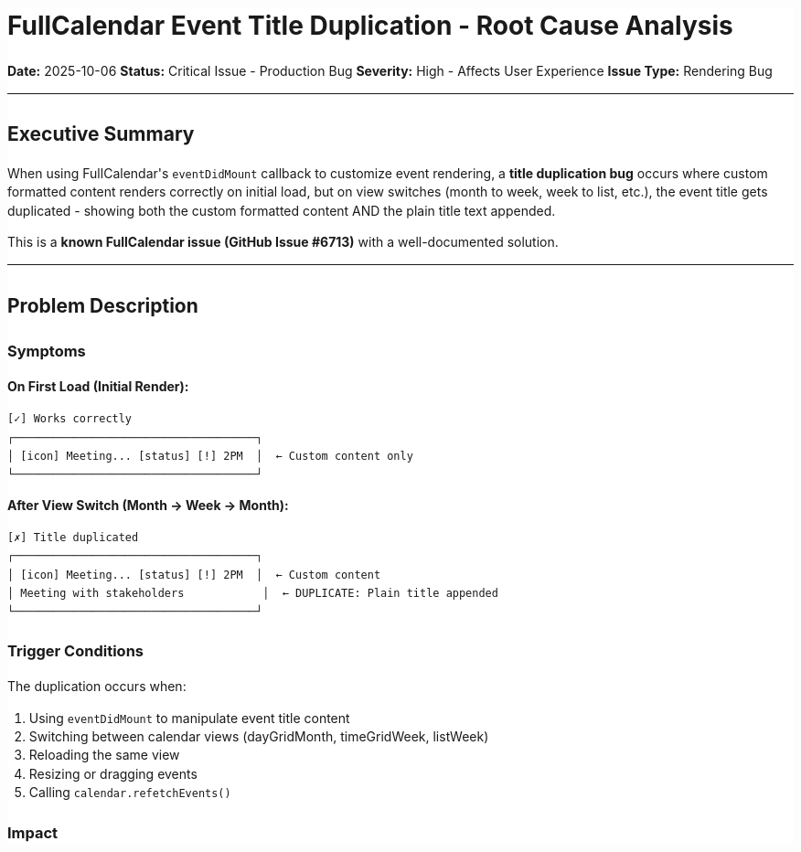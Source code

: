 # FullCalendar Event Title Duplication - Root Cause Analysis

**Date:** 2025-10-06
**Status:** Critical Issue - Production Bug
**Severity:** High - Affects User Experience
**Issue Type:** Rendering Bug

---

## Executive Summary

When using FullCalendar's `eventDidMount` callback to customize event rendering, a **title duplication bug** occurs where custom formatted content renders correctly on initial load, but on view switches (month to week, week to list, etc.), the event title gets duplicated - showing both the custom formatted content AND the plain title text appended.

This is a **known FullCalendar issue (GitHub Issue #6713)** with a well-documented solution.

---

## Problem Description

### Symptoms

**On First Load (Initial Render):**
```
[✓] Works correctly
┌─────────────────────────────────────┐
│ [icon] Meeting... [status] [!] 2PM  │  ← Custom content only
└─────────────────────────────────────┘
```

**After View Switch (Month → Week → Month):**
```
[✗] Title duplicated
┌─────────────────────────────────────┐
│ [icon] Meeting... [status] [!] 2PM  │  ← Custom content
│ Meeting with stakeholders            │  ← DUPLICATE: Plain title appended
└─────────────────────────────────────┘
```

### Trigger Conditions

The duplication occurs when:
1. Using `eventDidMount` to manipulate event title content
2. Switching between calendar views (dayGridMonth, timeGridWeek, listWeek)
3. Reloading the same view
4. Resizing or dragging events
5. Calling `calendar.refetchEvents()`

### Impact
